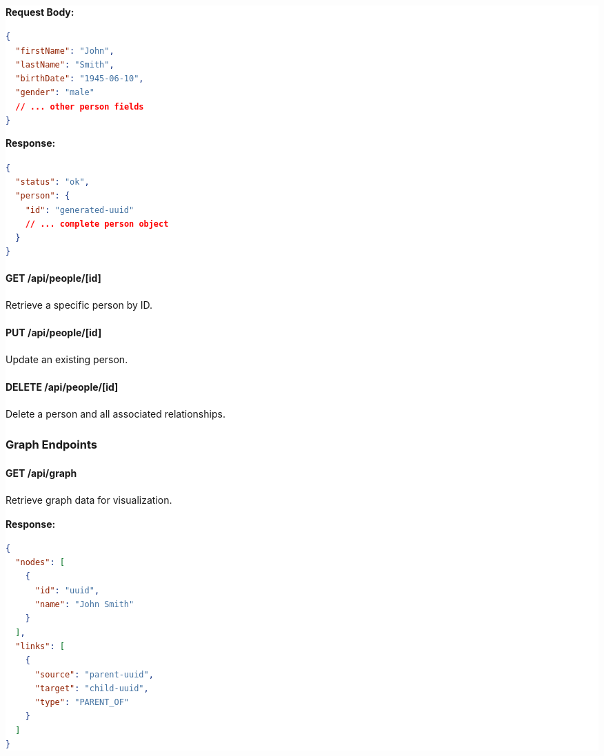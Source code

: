 **Request Body:**

```json
{
  "firstName": "John",
  "lastName": "Smith",
  "birthDate": "1945-06-10",
  "gender": "male"
  // ... other person fields
}
```

**Response:**

```json
{
  "status": "ok",
  "person": {
    "id": "generated-uuid"
    // ... complete person object
  }
}
```

#### GET /api/people/[id]

Retrieve a specific person by ID.

#### PUT /api/people/[id]

Update an existing person.

#### DELETE /api/people/[id]

Delete a person and all associated relationships.

### Graph Endpoints

#### GET /api/graph

Retrieve graph data for visualization.

**Response:**

```json
{
  "nodes": [
    {
      "id": "uuid",
      "name": "John Smith"
    }
  ],
  "links": [
    {
      "source": "parent-uuid",
      "target": "child-uuid",
      "type": "PARENT_OF"
    }
  ]
}
```
